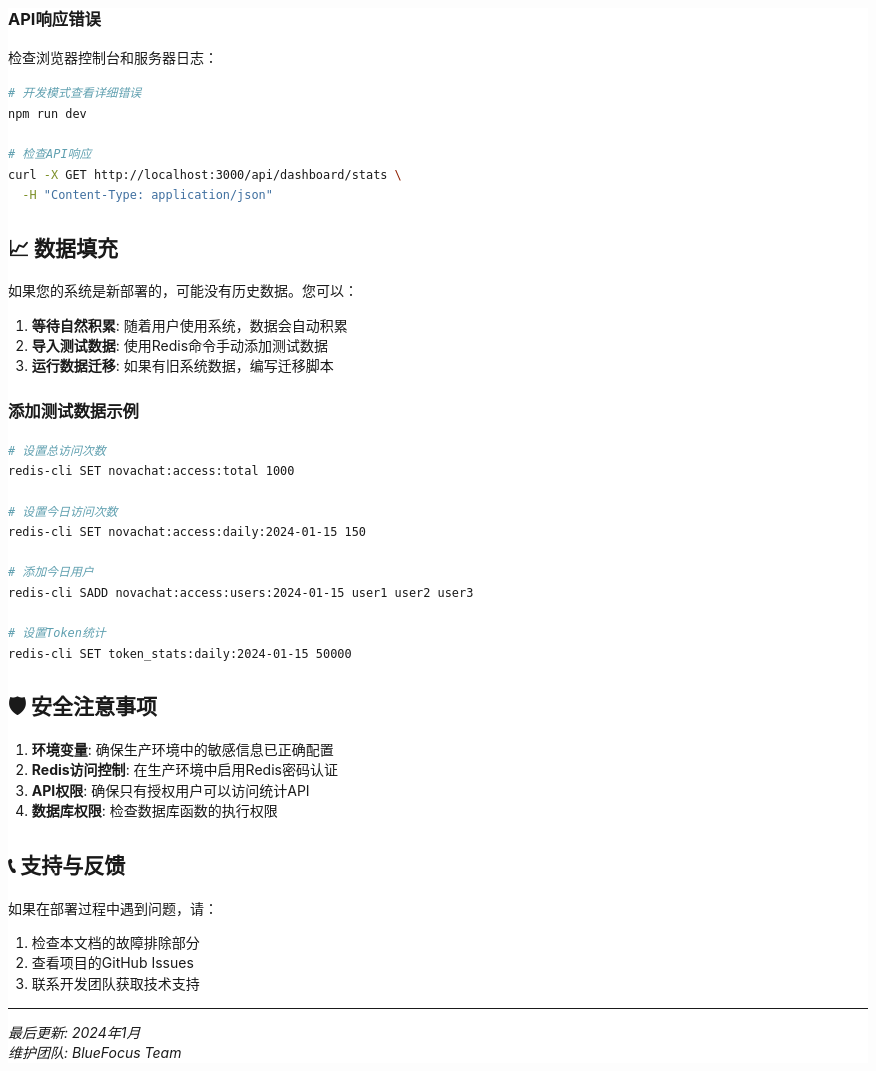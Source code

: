 ### API响应错误

检查浏览器控制台和服务器日志：

```bash
# 开发模式查看详细错误
npm run dev

# 检查API响应
curl -X GET http://localhost:3000/api/dashboard/stats \
  -H "Content-Type: application/json"
```

## 📈 数据填充

如果您的系统是新部署的，可能没有历史数据。您可以：

1. **等待自然积累**: 随着用户使用系统，数据会自动积累
2. **导入测试数据**: 使用Redis命令手动添加测试数据
3. **运行数据迁移**: 如果有旧系统数据，编写迁移脚本

### 添加测试数据示例

```bash
# 设置总访问次数
redis-cli SET novachat:access:total 1000

# 设置今日访问次数
redis-cli SET novachat:access:daily:2024-01-15 150

# 添加今日用户
redis-cli SADD novachat:access:users:2024-01-15 user1 user2 user3

# 设置Token统计
redis-cli SET token_stats:daily:2024-01-15 50000
```

## 🛡️ 安全注意事项

1. **环境变量**: 确保生产环境中的敏感信息已正确配置
2. **Redis访问控制**: 在生产环境中启用Redis密码认证
3. **API权限**: 确保只有授权用户可以访问统计API
4. **数据库权限**: 检查数据库函数的执行权限

## 📞 支持与反馈

如果在部署过程中遇到问题，请：

1. 检查本文档的故障排除部分
2. 查看项目的GitHub Issues
3. 联系开发团队获取技术支持

---

*最后更新: 2024年1月*  
*维护团队: BlueFocus Team*
